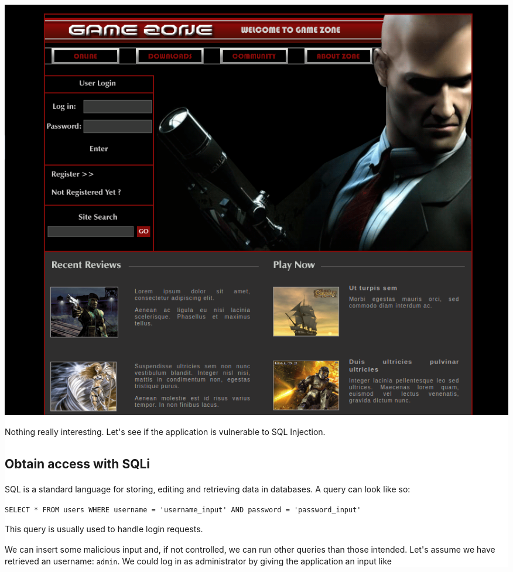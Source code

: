 ![](/assets/img/game-zone-web-page.PNG)

Nothing really interesting. Let's see if the application is vulnerable to SQL Injection.

## Obtain access with SQLi

SQL is a standard language for storing, editing and retrieving data in databases. A query can look like so:

```
SELECT * FROM users WHERE username = 'username_input' AND password = 'password_input'
```

This query is usually used to handle login requests.

We can insert some malicious input and, if not controlled, we can run other queries than those intended. Let's assume we have retrieved an username: `admin`. We could log in as administrator by giving the application an input like
